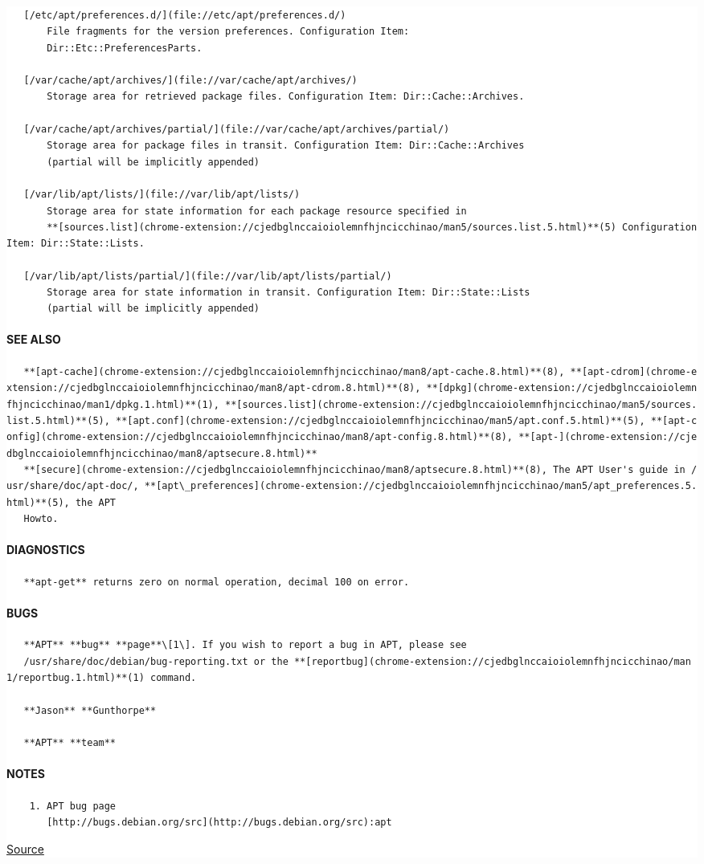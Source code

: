        [/etc/apt/preferences.d/](file://etc/apt/preferences.d/)
           File fragments for the version preferences. Configuration Item:
           Dir::Etc::PreferencesParts.

       [/var/cache/apt/archives/](file://var/cache/apt/archives/)
           Storage area for retrieved package files. Configuration Item: Dir::Cache::Archives.

       [/var/cache/apt/archives/partial/](file://var/cache/apt/archives/partial/)
           Storage area for package files in transit. Configuration Item: Dir::Cache::Archives
           (partial will be implicitly appended)

       [/var/lib/apt/lists/](file://var/lib/apt/lists/)
           Storage area for state information for each package resource specified in
           **[sources.list](chrome-extension://cjedbglnccaioiolemnfhjncicchinao/man5/sources.list.5.html)**(5) Configuration Item: Dir::State::Lists.

       [/var/lib/apt/lists/partial/](file://var/lib/apt/lists/partial/)
           Storage area for state information in transit. Configuration Item: Dir::State::Lists
           (partial will be implicitly appended)

#### **SEE** **ALSO**

       **[apt-cache](chrome-extension://cjedbglnccaioiolemnfhjncicchinao/man8/apt-cache.8.html)**(8), **[apt-cdrom](chrome-extension://cjedbglnccaioiolemnfhjncicchinao/man8/apt-cdrom.8.html)**(8), **[dpkg](chrome-extension://cjedbglnccaioiolemnfhjncicchinao/man1/dpkg.1.html)**(1), **[sources.list](chrome-extension://cjedbglnccaioiolemnfhjncicchinao/man5/sources.list.5.html)**(5), **[apt.conf](chrome-extension://cjedbglnccaioiolemnfhjncicchinao/man5/apt.conf.5.html)**(5), **[apt-config](chrome-extension://cjedbglnccaioiolemnfhjncicchinao/man8/apt-config.8.html)**(8), **[apt-](chrome-extension://cjedbglnccaioiolemnfhjncicchinao/man8/aptsecure.8.html)**
       **[secure](chrome-extension://cjedbglnccaioiolemnfhjncicchinao/man8/aptsecure.8.html)**(8), The APT User's guide in /usr/share/doc/apt-doc/, **[apt\_preferences](chrome-extension://cjedbglnccaioiolemnfhjncicchinao/man5/apt_preferences.5.html)**(5), the APT
       Howto.

#### **DIAGNOSTICS**

       **apt-get** returns zero on normal operation, decimal 100 on error.

#### **BUGS**

       **APT** **bug** **page**\[1\]. If you wish to report a bug in APT, please see
       /usr/share/doc/debian/bug-reporting.txt or the **[reportbug](chrome-extension://cjedbglnccaioiolemnfhjncicchinao/man1/reportbug.1.html)**(1) command.

       **Jason** **Gunthorpe**

       **APT** **team**

#### **NOTES**

        1. APT bug page
           [http://bugs.debian.org/src](http://bugs.debian.org/src):apt


[Source](http://manpages.ubuntu.com/manpages/impish/en/man8/apt-get.8.html)